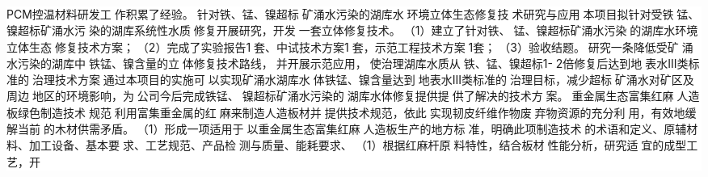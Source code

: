 PCM控温材料研发工
作积累了经验。
针对铁、锰、镍超标
矿涌水污染的湖库水
环境立体生态修复技
术研究与应用
本项目拟针对受铁
锰、镍超标矿涌水污
染的湖库系统性水质
修复开展研究，开发
一套立体修复技术。
（1）建立了针对铁、
锰、镍超标矿涌水污染
的湖库水环境立体生态
修复技术方案；
（2）完成了实验报告1
套、中试技术方案1
套，示范工程技术方案
1套；
（3）验收结题。
研究一条降低受矿
涌水污染的湖库中
铁锰、镍含量的立
体修复技术路线，
并开展示范应用，
使治理湖库水质从
铁、锰、镍超标1-
2倍修复后达到地
表水III类标准的
治理技术方案
通过本项目的实施可
以实现矿涌水湖库水
体铁锰、镍含量达到
地表水III类标准的
治理目标，减少超标
矿涌水对矿区及周边
地区的环境影响，为
公司今后完成铁锰、
镍超标矿涌水污染的
湖库水体修复提供提
供了解决的技术方
案。
重金属生态富集红麻
人造板绿色制造技术
规范
利用富集重金属的红
麻来制造人造板材并
提供技术规范，依此
实现韧皮纤维作物废
弃物资源的充分利
用，有效地缓解当前
的木材供需矛盾。
（1）形成一项适用于
以重金属生态富集红麻
人造板生产的地方标
准，明确此项制造技术
的术语和定义、原辅材
料、加工设备、基本要
求、工艺规范、产品检
测与质量、能耗要求、
（1）根据红麻杆原
料特性，结合板材
性能分析，研究适
宜的成型工艺，开